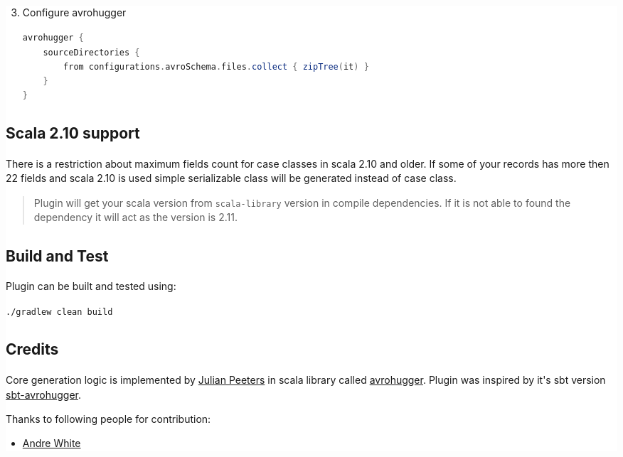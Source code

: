 3. Configure avrohugger

    ```groovy
    avrohugger {
        sourceDirectories {
            from configurations.avroSchema.files.collect { zipTree(it) }
        }
    }
    ```

## Scala 2.10 support

There is a restriction about maximum fields count for case classes in scala 2.10 and older.
If some of your records has more then 22 fields and scala 2.10 is used 
simple serializable class will be generated instead of case class.

>Plugin will get your scala version from `scala-library` version in compile dependencies. 
If it is not able to found the dependency it will act as the version is 2.11.  

## Build and Test

Plugin can be built and tested using:

    ./gradlew clean build

## Credits

Core generation logic is implemented by [Julian Peeters](https://github.com/julianpeeters) 
in scala library called [avrohugger](https://github.com/julianpeeters/avrohugger).
Plugin was inspired by it's sbt version [sbt-avrohugger](https://github.com/julianpeeters/sbt-avrohugger). 

Thanks to following people for contribution:

 - [Andre White](https://github.com/adarro)